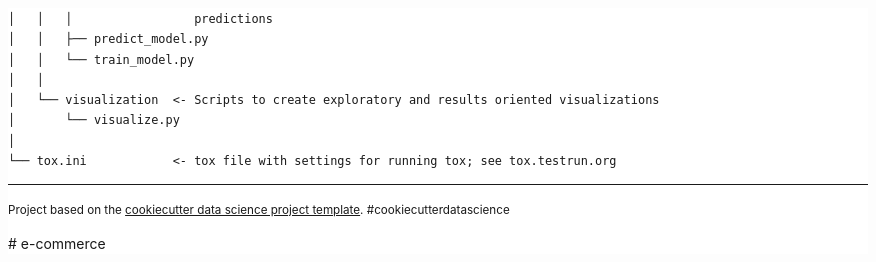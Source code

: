     │   │   │                 predictions
    │   │   ├── predict_model.py
    │   │   └── train_model.py
    │   │
    │   └── visualization  <- Scripts to create exploratory and results oriented visualizations
    │       └── visualize.py
    │
    └── tox.ini            <- tox file with settings for running tox; see tox.testrun.org


--------

<p><small>Project based on the <a target="_blank" href="https://drivendata.github.io/cookiecutter-data-science/">cookiecutter data science project template</a>. #cookiecutterdatascience</small></p>
# e-commerce
